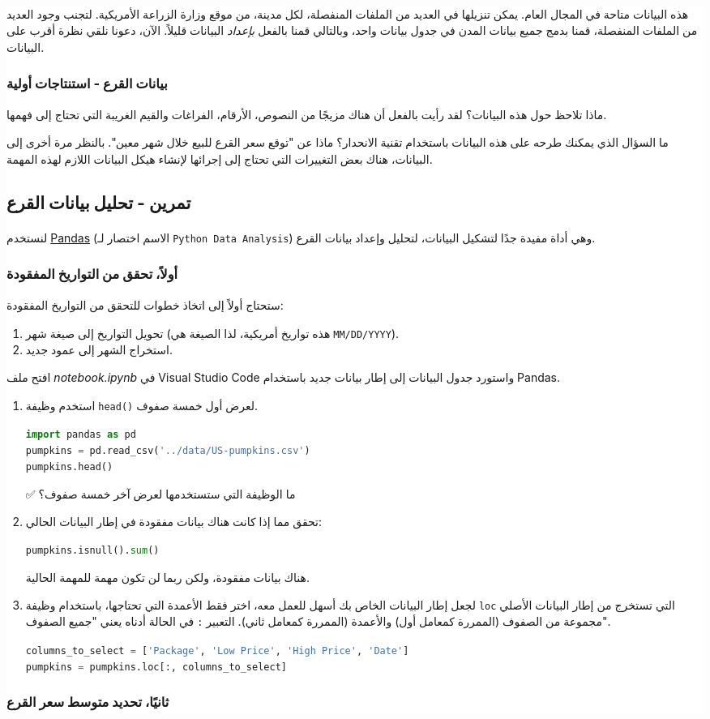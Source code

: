 هذه البيانات متاحة في المجال العام. يمكن تنزيلها في العديد من الملفات المنفصلة، لكل مدينة، من موقع وزارة الزراعة الأمريكية. لتجنب وجود العديد من الملفات المنفصلة، قمنا بدمج جميع بيانات المدن في جدول بيانات واحد، وبالتالي قمنا بالفعل _بإعداد_ البيانات قليلاً. الآن، دعونا نلقي نظرة أقرب على البيانات.

### بيانات القرع - استنتاجات أولية

ماذا تلاحظ حول هذه البيانات؟ لقد رأيت بالفعل أن هناك مزيجًا من النصوص، الأرقام، الفراغات والقيم الغريبة التي تحتاج إلى فهمها.

ما السؤال الذي يمكنك طرحه على هذه البيانات باستخدام تقنية الانحدار؟ ماذا عن "توقع سعر القرع للبيع خلال شهر معين". بالنظر مرة أخرى إلى البيانات، هناك بعض التغييرات التي تحتاج إلى إجرائها لإنشاء هيكل البيانات اللازم لهذه المهمة.

## تمرين - تحليل بيانات القرع

لنستخدم [Pandas](https://pandas.pydata.org/) (الاسم اختصار لـ `Python Data Analysis`) وهي أداة مفيدة جدًا لتشكيل البيانات، لتحليل وإعداد بيانات القرع.

### أولاً، تحقق من التواريخ المفقودة

ستحتاج أولاً إلى اتخاذ خطوات للتحقق من التواريخ المفقودة:

1. تحويل التواريخ إلى صيغة شهر (هذه تواريخ أمريكية، لذا الصيغة هي `MM/DD/YYYY`).
2. استخراج الشهر إلى عمود جديد.

افتح ملف _notebook.ipynb_ في Visual Studio Code واستورد جدول البيانات إلى إطار بيانات جديد باستخدام Pandas.

1. استخدم وظيفة `head()` لعرض أول خمسة صفوف.

    ```python
    import pandas as pd
    pumpkins = pd.read_csv('../data/US-pumpkins.csv')
    pumpkins.head()
    ```

    ✅ ما الوظيفة التي ستستخدمها لعرض آخر خمسة صفوف؟

1. تحقق مما إذا كانت هناك بيانات مفقودة في إطار البيانات الحالي:

    ```python
    pumpkins.isnull().sum()
    ```

    هناك بيانات مفقودة، ولكن ربما لن تكون مهمة للمهمة الحالية.

1. لجعل إطار البيانات الخاص بك أسهل للعمل معه، اختر فقط الأعمدة التي تحتاجها، باستخدام وظيفة `loc` التي تستخرج من إطار البيانات الأصلي مجموعة من الصفوف (الممررة كمعامل أول) والأعمدة (الممررة كمعامل ثاني). التعبير `:` في الحالة أدناه يعني "جميع الصفوف".

    ```python
    columns_to_select = ['Package', 'Low Price', 'High Price', 'Date']
    pumpkins = pumpkins.loc[:, columns_to_select]
    ```

### ثانيًا، تحديد متوسط سعر القرع
